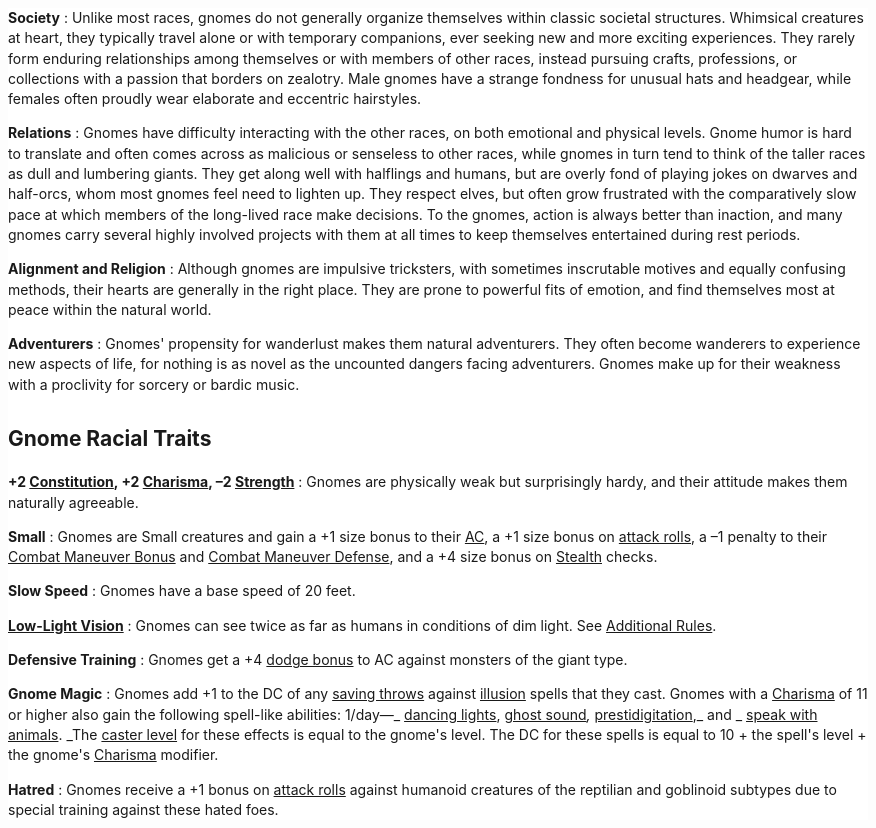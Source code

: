 **Society** : Unlike most races, gnomes do not generally organize themselves within classic societal structures. Whimsical creatures at heart, they typically travel alone or with temporary companions, ever seeking new and more exciting experiences. They rarely form enduring relationships among themselves or with members of other races, instead pursuing crafts, professions, or collections with a passion that borders on zealotry. Male gnomes have a strange fondness for unusual hats and headgear, while females often proudly wear elaborate and eccentric hairstyles.

**Relations** : Gnomes have difficulty interacting with the other races, on both emotional and physical levels. Gnome humor is hard to translate and often comes across as malicious or senseless to other races, while gnomes in turn tend to think of the taller races as dull and lumbering giants. They get along well with halflings and humans, but are overly fond of playing jokes on dwarves and half-orcs, whom most gnomes feel need to lighten up. They respect elves, but often grow frustrated with the comparatively slow pace at which members of the long-lived race make decisions. To the gnomes, action is always better than inaction, and many gnomes carry several highly involved projects with them at all times to keep themselves entertained during rest periods.

**Alignment and Religion** : Although gnomes are impulsive tricksters, with sometimes inscrutable motives and equally confusing methods, their hearts are generally in the right place. They are prone to powerful fits of emotion, and find themselves most at peace within the natural world.

**Adventurers** : Gnomes' propensity for wanderlust makes them natural adventurers. They often become wanderers to experience new aspects of life, for nothing is as novel as the uncounted dangers facing adventurers. Gnomes make up for their weakness with a proclivity for sorcery or bardic music.

## Gnome Racial Traits

**+2 [Constitution](gettingStarted.md#_constitution), +2 [Charisma](gettingStarted.md#_charisma-new), –2 [Strength](gettingStarted.md#_strength)** : Gnomes are physically weak but surprisingly hardy, and their attitude makes them naturally agreeable.

**Small** : Gnomes are Small creatures and gain a +1 size bonus to their [AC](combat.md#_armor-class), a +1 size bonus on [attack rolls](combat.md#_attack-roll), a –1 penalty to their [Combat Maneuver Bonus](combat.md#_combat-maneuver-bonus) and [Combat Maneuver Defense](combat.md#_combat-maneuver-defense), and a +4 size bonus on [Stealth](skills/stealth.md#_stealth) checks.

**Slow Speed** : Gnomes have a base speed of 20 feet.

**[Low-Light Vision](glossary.md#_low-light-vision)** : Gnomes can see twice as far as humans in conditions of dim light. See [Additional Rules](additionalRules.md).

**Defensive Training** : Gnomes get a +4 [dodge bonus](combat.md#_dodge-bonuses) to AC against monsters of the giant type.

**Gnome Magic** : Gnomes add +1 to the DC of any [saving throws](magic.md#_saving-throw) against [illusion](magic.md#_illusion) spells that they cast. Gnomes with a [Charisma](gettingStarted.md#_charisma-new) of 11 or higher also gain the following spell-like abilities: 1/day—_ [dancing lights](spells/dancingLights.md#_dancing-lights), [ghost sound](spells/ghostSound.md#_ghost-sound)_,_ [prestidigitation](spells/prestidigitation.md#_prestidigitation),_ and _ [speak with animals](spells/speakWithAnimals.md#_speak-with-animals). _The [caster level](magic.md#_caster-level) for these effects is equal to the gnome's level. The DC for these spells is equal to 10 + the spell's level + the gnome's [Charisma](gettingStarted.md#_charisma-new) modifier.

**Hatred** : Gnomes receive a +1 bonus on [attack rolls](combat.md#_attack-bonus) against humanoid creatures of the reptilian and goblinoid subtypes due to special training against these hated foes.
